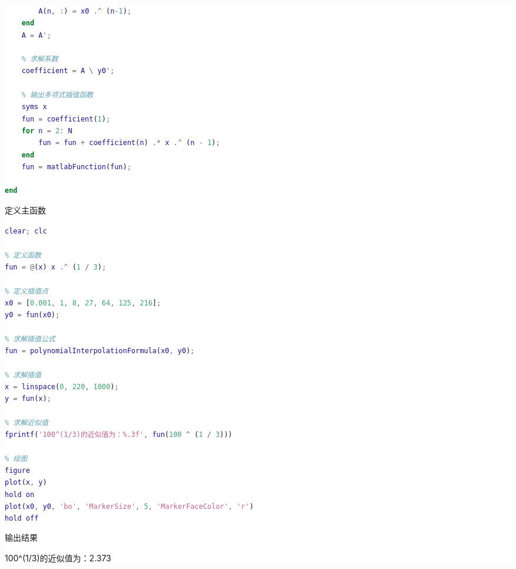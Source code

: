 ```matlab
        A(n, :) = x0 .^ (n-1); 
    end
    A = A';

    % 求解系数
    coefficient = A \ y0';

    % 输出多项式插值函数
    syms x
    fun = coefficient(1);
    for n = 2: N
        fun = fun + coefficient(n) .* x .^ (n - 1);
    end
    fun = matlabFunction(fun);

end

```

定义主函数

```matlab
clear; clc

% 定义函数
fun = @(x) x .^ (1 / 3);

% 定义插值点
x0 = [0.001, 1, 8, 27, 64, 125, 216];
y0 = fun(x0);

% 求解插值公式
fun = polynomialInterpolationFormula(x0, y0);

% 求解插值
x = linspace(0, 220, 1000);
y = fun(x);

% 求解近似值
fprintf('100^(1/3)的近似值为：%.3f', fun(100 ^ (1 / 3)))

% 绘图
figure
plot(x, y)
hold on
plot(x0, y0, 'bo', 'MarkerSize', 5, 'MarkerFaceColor', 'r')
hold off

```

输出结果

100^(1/3)的近似值为：2.373
